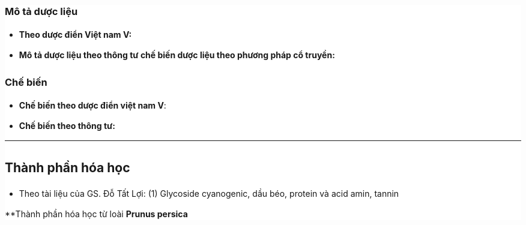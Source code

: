 ### Mô tả dược liệu 

- **Theo dược điển Việt nam V:** 

- **Mô tả dược liệu theo thông tư chế biến dược liệu theo phương pháp cổ truyền:** 

### Chế biến 

- **Chế biến theo dược điển việt nam V**: 

- **Chế biến theo thông tư:** 

--- 

## Thành phần hóa học

- Theo tài liệu của GS. Đỗ Tất Lợi:  (1) Glycoside cyanogenic, dầu béo, protein và acid amin, tannin
    

**Thành phần hóa học từ loài **Prunus persica**
